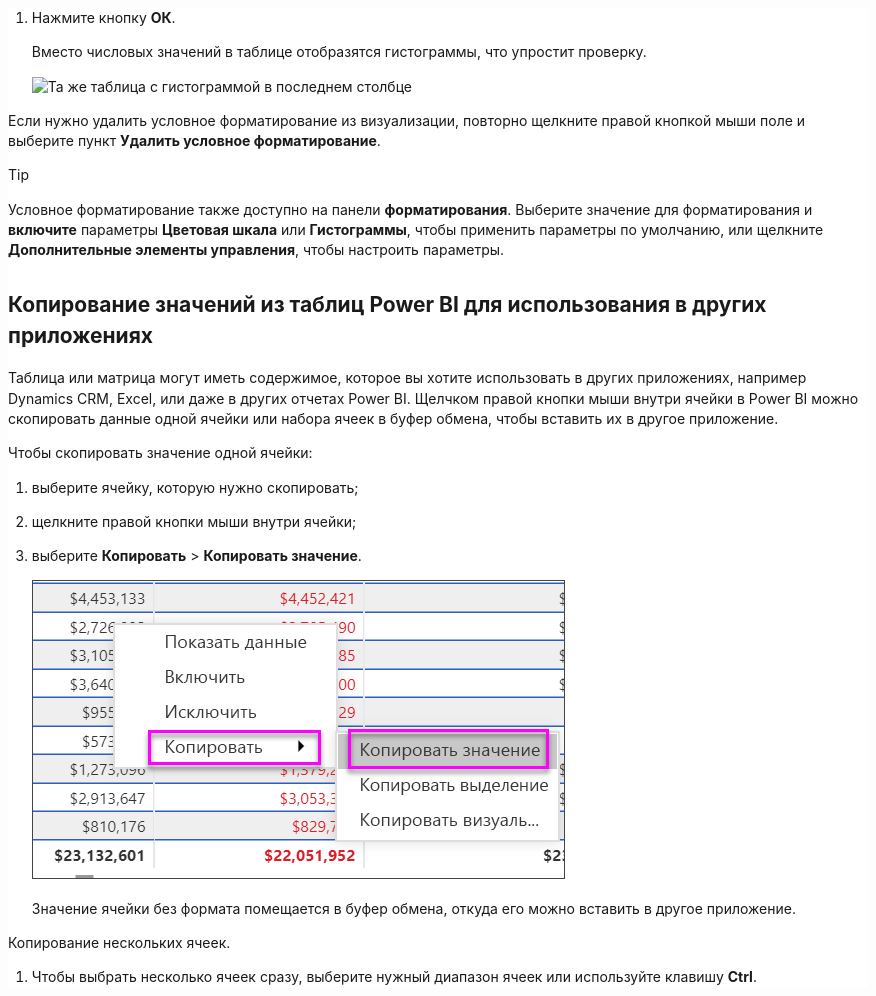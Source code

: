 1. Нажмите кнопку **ОК**.

    Вместо числовых значений в таблице отобразятся гистограммы, что упростит проверку.

    ![Та же таблица с гистограммой в последнем столбце](media/power-bi-visualization-tables/power-bi-conditional-formatting-data-bars2.png)

Если нужно удалить условное форматирование из визуализации, повторно щелкните правой кнопкой мыши поле и выберите пункт **Удалить условное форматирование**.

> [!TIP]
> Условное форматирование также доступно на панели **форматирования**. Выберите значение для форматирования и **включите** параметры **Цветовая шкала** или **Гистограммы**, чтобы применить параметры по умолчанию, или щелкните **Дополнительные элементы управления**, чтобы настроить параметры.

## <a name="copy-values-from-power-bi-tables-for-use-in-other-applications"></a>Копирование значений из таблиц Power BI для использования в других приложениях

Таблица или матрица могут иметь содержимое, которое вы хотите использовать в других приложениях, например Dynamics CRM, Excel, или даже в других отчетах Power BI. Щелчком правой кнопки мыши внутри ячейки в Power BI можно скопировать данные одной ячейки или набора ячеек в буфер обмена, чтобы вставить их в другое приложение.

Чтобы скопировать значение одной ячейки:

1. выберите ячейку, которую нужно скопировать;

1. щелкните правой кнопки мыши внутри ячейки;

1. выберите **Копировать** > **Копировать значение**.

    ![Варианты копирования](media/power-bi-visualization-tables/power-bi-copy-value.png)

    Значение ячейки без формата помещается в буфер обмена, откуда его можно вставить в другое приложение.

Копирование нескольких ячеек.

1. Чтобы выбрать несколько ячеек сразу, выберите нужный диапазон ячеек или используйте клавишу **Ctrl**.
